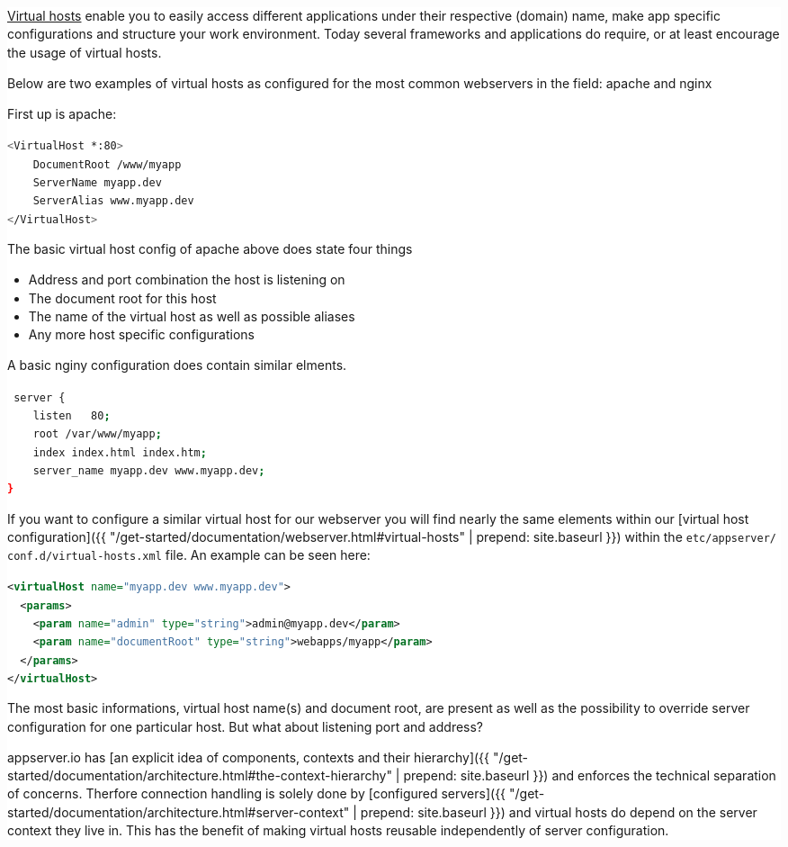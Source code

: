 [Virtual hosts](http://en.wikipedia.org/wiki/Virtual_hosting) enable you to easily access different applications under their respective (domain) name, make app specific configurations and structure your work environment.
Today several frameworks and applications do require, or at least encourage the usage of virtual hosts.

Below are two examples of virtual hosts as configured for the most common webservers in the field: apache and nginx

First up is apache:
```bash
<VirtualHost *:80>
    DocumentRoot /www/myapp
    ServerName myapp.dev
    ServerAlias www.myapp.dev
</VirtualHost>
```

The basic virtual host config of apache above does state four things

* Address and port combination the host is listening on
* The document root for this host
* The name of the virtual host as well as possible aliases
* Any more host specific configurations 

A basic nginy configuration does contain similar elments.

```bash
 server {
    listen   80;
    root /var/www/myapp;
    index index.html index.htm;
    server_name myapp.dev www.myapp.dev;
}
```

If you want to configure a similar virtual host for our webserver you will find nearly the same elements within our [virtual host configuration]({{ "/get-started/documentation/webserver.html#virtual-hosts" | prepend: site.baseurl }})
within the `etc/appserver/conf.d/virtual-hosts.xml` file.
An example can be seen here:

```xml
<virtualHost name="myapp.dev www.myapp.dev">
  <params>
    <param name="admin" type="string">admin@myapp.dev</param>
    <param name="documentRoot" type="string">webapps/myapp</param>
  </params>
</virtualHost>
```

The most basic informations, virtual host name(s) and document root, are present as well as the possibility to override server configuration for one particular host.
But what about listening port and address?

appserver.io has [an explicit idea of components, contexts and their hierarchy]({{ "/get-started/documentation/architecture.html#the-context-hierarchy" | prepend: site.baseurl }}) and enforces the technical separation of concerns.
Therfore connection handling is solely done by [configured servers]({{ "/get-started/documentation/architecture.html#server-context" | prepend: site.baseurl }}) and virtual hosts do depend on the server context they live in.
This has the benefit of making virtual hosts reusable independently of server configuration.
